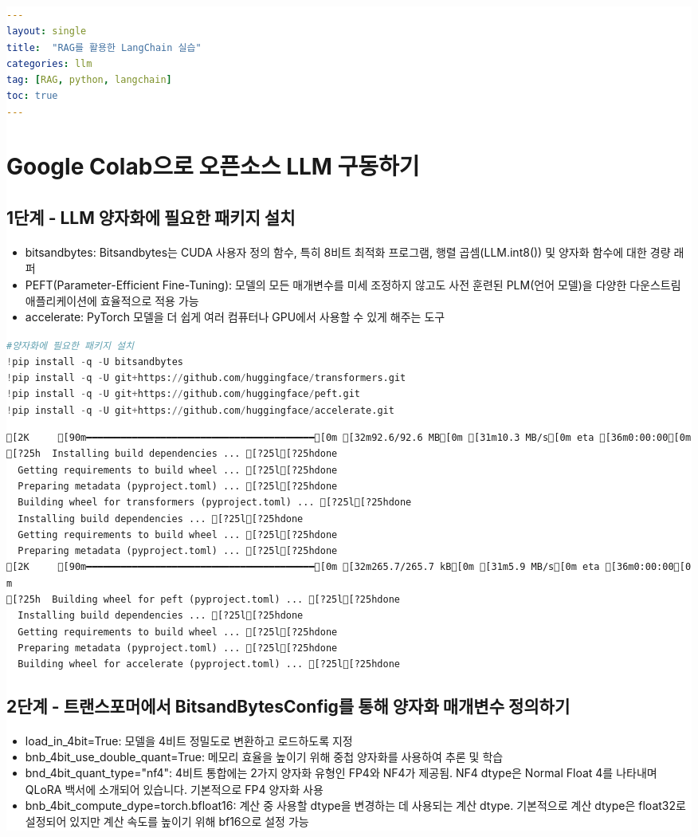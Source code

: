 ```yaml
---
layout: single
title:  "RAG를 활용한 LangChain 실습"
categories: llm
tag: [RAG, python, langchain]
toc: true
---
```


# Google Colab으로 오픈소스 LLM 구동하기

## 1단계 - LLM 양자화에 필요한 패키지 설치
- bitsandbytes: Bitsandbytes는 CUDA 사용자 정의 함수, 특히 8비트 최적화 프로그램, 행렬 곱셈(LLM.int8()) 및 양자화 함수에 대한 경량 래퍼
- PEFT(Parameter-Efficient Fine-Tuning): 모델의 모든 매개변수를 미세 조정하지 않고도 사전 훈련된 PLM(언어 모델)을 다양한 다운스트림 애플리케이션에 효율적으로 적용 가능
- accelerate: PyTorch 모델을 더 쉽게 여러 컴퓨터나 GPU에서 사용할 수 있게 해주는 도구



```python
#양자화에 필요한 패키지 설치
!pip install -q -U bitsandbytes
!pip install -q -U git+https://github.com/huggingface/transformers.git
!pip install -q -U git+https://github.com/huggingface/peft.git
!pip install -q -U git+https://github.com/huggingface/accelerate.git
```

    [2K     [90m━━━━━━━━━━━━━━━━━━━━━━━━━━━━━━━━━━━━━━━━[0m [32m92.6/92.6 MB[0m [31m10.3 MB/s[0m eta [36m0:00:00[0m
    [?25h  Installing build dependencies ... [?25l[?25hdone
      Getting requirements to build wheel ... [?25l[?25hdone
      Preparing metadata (pyproject.toml) ... [?25l[?25hdone
      Building wheel for transformers (pyproject.toml) ... [?25l[?25hdone
      Installing build dependencies ... [?25l[?25hdone
      Getting requirements to build wheel ... [?25l[?25hdone
      Preparing metadata (pyproject.toml) ... [?25l[?25hdone
    [2K     [90m━━━━━━━━━━━━━━━━━━━━━━━━━━━━━━━━━━━━━━━━[0m [32m265.7/265.7 kB[0m [31m5.9 MB/s[0m eta [36m0:00:00[0m
    [?25h  Building wheel for peft (pyproject.toml) ... [?25l[?25hdone
      Installing build dependencies ... [?25l[?25hdone
      Getting requirements to build wheel ... [?25l[?25hdone
      Preparing metadata (pyproject.toml) ... [?25l[?25hdone
      Building wheel for accelerate (pyproject.toml) ... [?25l[?25hdone
    

## 2단계 - 트랜스포머에서 BitsandBytesConfig를 통해 양자화 매개변수 정의하기


* load_in_4bit=True: 모델을 4비트 정밀도로 변환하고 로드하도록 지정
* bnb_4bit_use_double_quant=True: 메모리 효율을 높이기 위해 중첩 양자화를 사용하여 추론 및 학습
* bnd_4bit_quant_type="nf4": 4비트 통합에는 2가지 양자화 유형인 FP4와 NF4가 제공됨. NF4 dtype은 Normal Float 4를 나타내며 QLoRA 백서에 소개되어 있습니다. 기본적으로 FP4 양자화 사용
* bnb_4bit_compute_dype=torch.bfloat16: 계산 중 사용할 dtype을 변경하는 데 사용되는 계산 dtype. 기본적으로 계산 dtype은 float32로 설정되어 있지만 계산 속도를 높이기 위해 bf16으로 설정 가능
